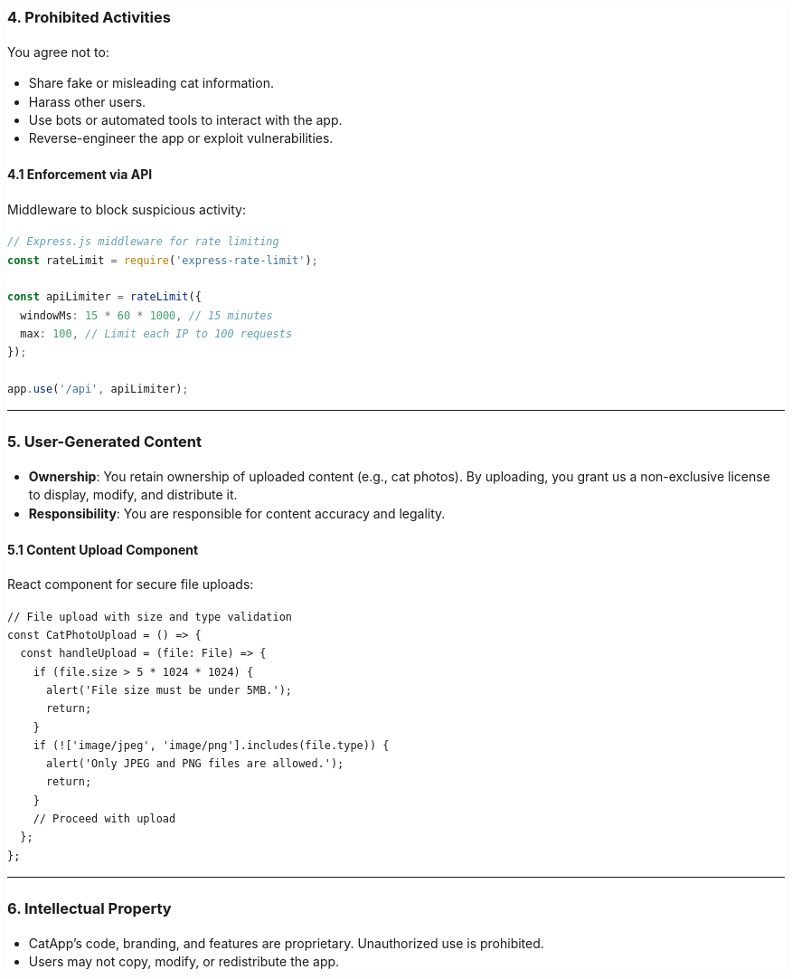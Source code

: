 
### **4. Prohibited Activities**
You agree not to:
- Share fake or misleading cat information.
- Harass other users.
- Use bots or automated tools to interact with the app.
- Reverse-engineer the app or exploit vulnerabilities.

#### **4.1 Enforcement via API**
Middleware to block suspicious activity:
```typescript
// Express.js middleware for rate limiting
const rateLimit = require('express-rate-limit');

const apiLimiter = rateLimit({
  windowMs: 15 * 60 * 1000, // 15 minutes
  max: 100, // Limit each IP to 100 requests
});

app.use('/api', apiLimiter);
```

---

### **5. User-Generated Content**
- **Ownership**: You retain ownership of uploaded content (e.g., cat photos). By uploading, you grant us a non-exclusive license to display, modify, and distribute it.
- **Responsibility**: You are responsible for content accuracy and legality.

#### **5.1 Content Upload Component**
React component for secure file uploads:
```tsx
// File upload with size and type validation
const CatPhotoUpload = () => {
  const handleUpload = (file: File) => {
    if (file.size > 5 * 1024 * 1024) {
      alert('File size must be under 5MB.');
      return;
    }
    if (!['image/jpeg', 'image/png'].includes(file.type)) {
      alert('Only JPEG and PNG files are allowed.');
      return;
    }
    // Proceed with upload
  };
};
```

---

### **6. Intellectual Property**
- CatApp’s code, branding, and features are proprietary. Unauthorized use is prohibited.
- Users may not copy, modify, or redistribute the app.
